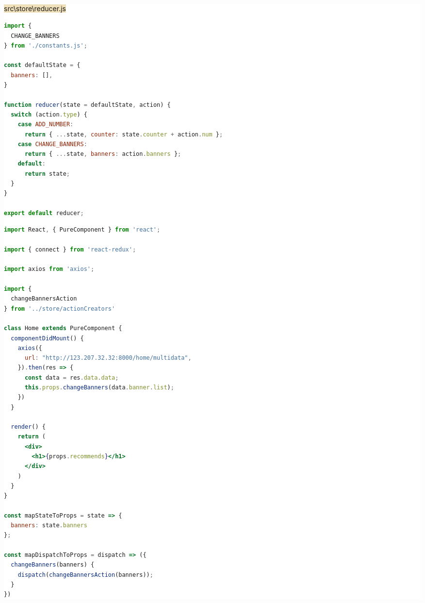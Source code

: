 <span style="background: #efe0b9">src\store\reducer.js</span>

```jsx
import {
  CHANGE_BANNERS
} from './constants.js';

const defaultState = {
  banners: [],
}

function reducer(state = defaultState, action) {
  switch (action.type) {
    case ADD_NUMBER:
      return { ...state, counter: state.counter + action.num };
    case CHANGE_BANNERS:
      return { ...state, banners: action.banners };
    default:
      return state;
  }
}

export default reducer;
```



```jsx
import React, { PureComponent } from 'react';

import { connect } from 'react-redux';

import axios from 'axios';

import {
  changeBannersAction
} from '../store/actionCreators'

class Home extends PureComponent {
  componentDidMount() {
    axios({
      url: "http://123.207.32.32:8000/home/multidata",
    }).then(res => {
      const data = res.data.data;
      this.props.changeBanners(data.banner.list);
    })
  }

  render() {
    return (
      <div>
        <h1>{props.recommends}</h1>
      </div>
    )
  }
}

const mapStateToProps = state => {
  banners: state.banners
};

const mapDispatchToProps = dispatch => ({
  changeBanners(banners) {
    dispatch(changeBannersAction(banners));
  }
})
```